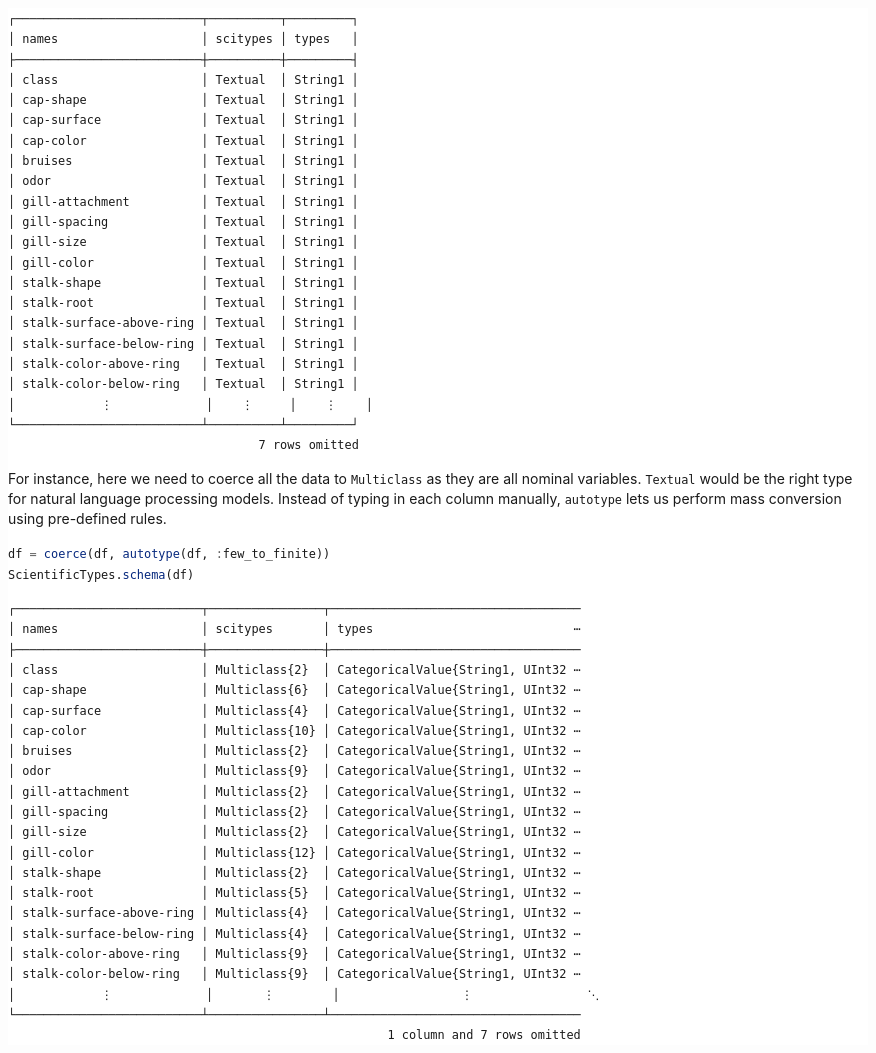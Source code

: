 
    ┌──────────────────────────┬──────────┬─────────┐
    │ names                    │ scitypes │ types   │
    ├──────────────────────────┼──────────┼─────────┤
    │ class                    │ Textual  │ String1 │
    │ cap-shape                │ Textual  │ String1 │
    │ cap-surface              │ Textual  │ String1 │
    │ cap-color                │ Textual  │ String1 │
    │ bruises                  │ Textual  │ String1 │
    │ odor                     │ Textual  │ String1 │
    │ gill-attachment          │ Textual  │ String1 │
    │ gill-spacing             │ Textual  │ String1 │
    │ gill-size                │ Textual  │ String1 │
    │ gill-color               │ Textual  │ String1 │
    │ stalk-shape              │ Textual  │ String1 │
    │ stalk-root               │ Textual  │ String1 │
    │ stalk-surface-above-ring │ Textual  │ String1 │
    │ stalk-surface-below-ring │ Textual  │ String1 │
    │ stalk-color-above-ring   │ Textual  │ String1 │
    │ stalk-color-below-ring   │ Textual  │ String1 │
    │            ⋮             │    ⋮     │    ⋮    │
    └──────────────────────────┴──────────┴─────────┘
                                       7 rows omitted



For instance, here we need to coerce all the data to `Multiclass` as they are all nominal variables. `Textual` would be the right type for natural language processing models. Instead of typing in each column manually, `autotype` lets us perform mass conversion using pre-defined rules.


```julia
df = coerce(df, autotype(df, :few_to_finite))
ScientificTypes.schema(df)
```


    ┌──────────────────────────┬────────────────┬───────────────────────────────────
    │ names                    │ scitypes       │ types                            ⋯
    ├──────────────────────────┼────────────────┼───────────────────────────────────
    │ class                    │ Multiclass{2}  │ CategoricalValue{String1, UInt32 ⋯
    │ cap-shape                │ Multiclass{6}  │ CategoricalValue{String1, UInt32 ⋯
    │ cap-surface              │ Multiclass{4}  │ CategoricalValue{String1, UInt32 ⋯
    │ cap-color                │ Multiclass{10} │ CategoricalValue{String1, UInt32 ⋯
    │ bruises                  │ Multiclass{2}  │ CategoricalValue{String1, UInt32 ⋯
    │ odor                     │ Multiclass{9}  │ CategoricalValue{String1, UInt32 ⋯
    │ gill-attachment          │ Multiclass{2}  │ CategoricalValue{String1, UInt32 ⋯
    │ gill-spacing             │ Multiclass{2}  │ CategoricalValue{String1, UInt32 ⋯
    │ gill-size                │ Multiclass{2}  │ CategoricalValue{String1, UInt32 ⋯
    │ gill-color               │ Multiclass{12} │ CategoricalValue{String1, UInt32 ⋯
    │ stalk-shape              │ Multiclass{2}  │ CategoricalValue{String1, UInt32 ⋯
    │ stalk-root               │ Multiclass{5}  │ CategoricalValue{String1, UInt32 ⋯
    │ stalk-surface-above-ring │ Multiclass{4}  │ CategoricalValue{String1, UInt32 ⋯
    │ stalk-surface-below-ring │ Multiclass{4}  │ CategoricalValue{String1, UInt32 ⋯
    │ stalk-color-above-ring   │ Multiclass{9}  │ CategoricalValue{String1, UInt32 ⋯
    │ stalk-color-below-ring   │ Multiclass{9}  │ CategoricalValue{String1, UInt32 ⋯
    │            ⋮             │       ⋮        │                 ⋮                ⋱
    └──────────────────────────┴────────────────┴───────────────────────────────────
                                                         1 column and 7 rows omitted
